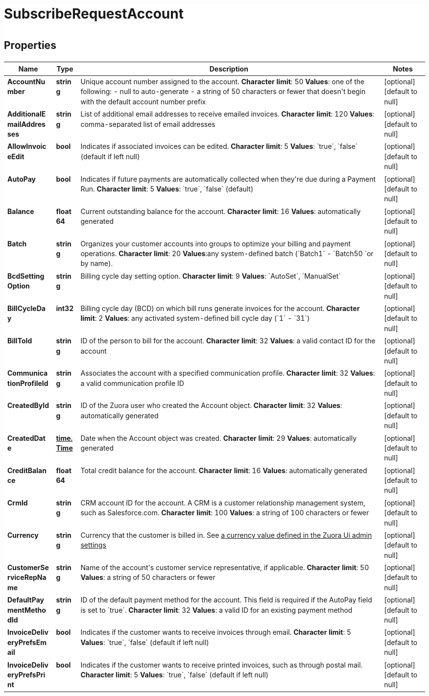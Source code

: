 # SubscribeRequestAccount

## Properties
Name | Type | Description | Notes
------------ | ------------- | ------------- | -------------
**AccountNumber** | **string** | Unique account number assigned to the account.  **Character limit**: 50   **Values**: one of the following:  - null to auto-generate - a string of 50 characters or fewer that doesn&#39;t begin with the default account number prefix  | [optional] [default to null]
**AdditionalEmailAddresses** | **string** | List of additional email addresses to receive emailed invoices.  **Character limit**: 120   **Values**: comma-separated list of email addresses  | [optional] [default to null]
**AllowInvoiceEdit** | **bool** |  Indicates if associated invoices can be edited.   **Character limit**: 5   **Values**: &#x60;true&#x60;, &#x60;false&#x60; (default if left null)  | [optional] [default to null]
**AutoPay** | **bool** |  Indicates if future payments are automatically collected when they&#39;re due during a Payment Run.   **Character limit**: 5   **Values**: &#x60;true&#x60;, &#x60;false&#x60; (default)  | [optional] [default to null]
**Balance** | **float64** | Current outstanding balance for the account.  **Character limit**: 16   **Values**: automatically generated  | [optional] [default to null]
**Batch** | **string** |  Organizes your customer accounts into groups to optimize your billing and payment operations.   **Character limit**: 20   **Values**:any system-defined batch (&#x60;Batch1&#x60; - &#x60;Batch50 &#x60;or by name).  | [optional] [default to null]
**BcdSettingOption** | **string** | Billing cycle day setting option.  **Character limit**: 9   **Values**: &#x60;AutoSet&#x60;, &#x60;ManualSet&#x60;  | [optional] [default to null]
**BillCycleDay** | **int32** | Billing cycle day (BCD) on which bill runs generate invoices for the account.  **Character limit**: 2   **Values**: any activated system-defined bill cycle day (&#x60;1&#x60; - &#x60;31&#x60;)  | [optional] [default to null]
**BillToId** | **string** | ID of the person to bill for the account.  **Character limit**: 32   **Values**: a valid contact ID for the account  | [optional] [default to null]
**CommunicationProfileId** | **string** | Associates the account with a specified communication profile.  **Character limit**: 32   **Values**: a valid communication profile ID  | [optional] [default to null]
**CreatedById** | **string** | ID of the Zuora user who created the Account object.  **Character limit**: 32   **Values**: automatically generated  | [optional] [default to null]
**CreatedDate** | [**time.Time**](time.Time.md) | Date when the Account object was created.  **Character limit**: 29   **Values**: automatically generated  | [optional] [default to null]
**CreditBalance** | **float64** | Total credit balance for the account.  **Character limit**: 16   **Values**: automatically generated  | [optional] [default to null]
**CrmId** | **string** | CRM account ID for the account. A CRM is a customer relationship management system, such as Salesforce.com.  **Character limit**: 100   **Values**: a string of 100 characters or fewer  | [optional] [default to null]
**Currency** | **string** |  Currency that the customer is billed in. See [a currency value defined in the Zuora Ui admin settings](https://knowledgecenter.zuora.com/CB_Billing/Billing_Settings/Customize_Currencies)  | [optional] [default to null]
**CustomerServiceRepName** | **string** | Name of the account&#39;s customer service representative, if applicable.  **Character limit**: 50   **Values**: a string of 50 characters or fewer  | [optional] [default to null]
**DefaultPaymentMethodId** | **string** | ID of the default payment method for the account. This field is required if the AutoPay field is set to &#x60;true&#x60;.  **Character limit**: 32   **Values**: a valid ID for an existing payment method  | [optional] [default to null]
**InvoiceDeliveryPrefsEmail** | **bool** | Indicates if the customer wants to receive invoices through email. **Character limit**: 5   **Values**: &#x60;true&#x60;, &#x60;false&#x60; (default if left null)  | [optional] [default to null]
**InvoiceDeliveryPrefsPrint** | **bool** | Indicates if the customer wants to receive printed invoices, such as through postal mail.  **Character limit**: 5   **Values**: &#x60;true&#x60;, &#x60;false&#x60; (default if left null)  | [optional] [default to null]